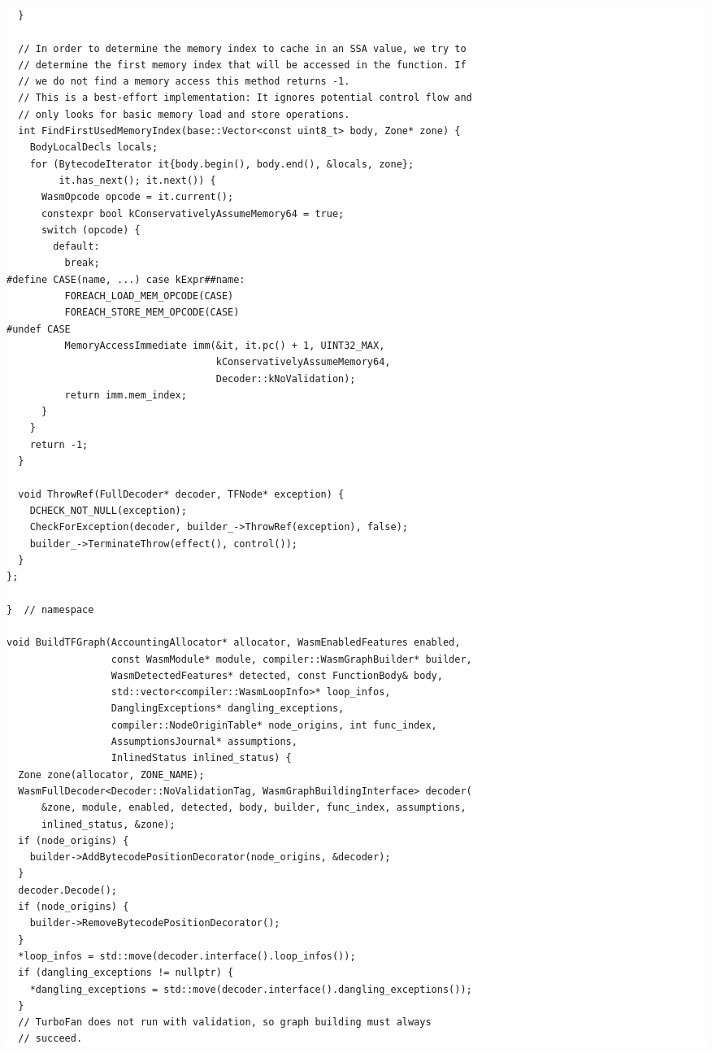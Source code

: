 ```
  }

  // In order to determine the memory index to cache in an SSA value, we try to
  // determine the first memory index that will be accessed in the function. If
  // we do not find a memory access this method returns -1.
  // This is a best-effort implementation: It ignores potential control flow and
  // only looks for basic memory load and store operations.
  int FindFirstUsedMemoryIndex(base::Vector<const uint8_t> body, Zone* zone) {
    BodyLocalDecls locals;
    for (BytecodeIterator it{body.begin(), body.end(), &locals, zone};
         it.has_next(); it.next()) {
      WasmOpcode opcode = it.current();
      constexpr bool kConservativelyAssumeMemory64 = true;
      switch (opcode) {
        default:
          break;
#define CASE(name, ...) case kExpr##name:
          FOREACH_LOAD_MEM_OPCODE(CASE)
          FOREACH_STORE_MEM_OPCODE(CASE)
#undef CASE
          MemoryAccessImmediate imm(&it, it.pc() + 1, UINT32_MAX,
                                    kConservativelyAssumeMemory64,
                                    Decoder::kNoValidation);
          return imm.mem_index;
      }
    }
    return -1;
  }

  void ThrowRef(FullDecoder* decoder, TFNode* exception) {
    DCHECK_NOT_NULL(exception);
    CheckForException(decoder, builder_->ThrowRef(exception), false);
    builder_->TerminateThrow(effect(), control());
  }
};

}  // namespace

void BuildTFGraph(AccountingAllocator* allocator, WasmEnabledFeatures enabled,
                  const WasmModule* module, compiler::WasmGraphBuilder* builder,
                  WasmDetectedFeatures* detected, const FunctionBody& body,
                  std::vector<compiler::WasmLoopInfo>* loop_infos,
                  DanglingExceptions* dangling_exceptions,
                  compiler::NodeOriginTable* node_origins, int func_index,
                  AssumptionsJournal* assumptions,
                  InlinedStatus inlined_status) {
  Zone zone(allocator, ZONE_NAME);
  WasmFullDecoder<Decoder::NoValidationTag, WasmGraphBuildingInterface> decoder(
      &zone, module, enabled, detected, body, builder, func_index, assumptions,
      inlined_status, &zone);
  if (node_origins) {
    builder->AddBytecodePositionDecorator(node_origins, &decoder);
  }
  decoder.Decode();
  if (node_origins) {
    builder->RemoveBytecodePositionDecorator();
  }
  *loop_infos = std::move(decoder.interface().loop_infos());
  if (dangling_exceptions != nullptr) {
    *dangling_exceptions = std::move(decoder.interface().dangling_exceptions());
  }
  // TurboFan does not run with validation, so graph building must always
  // succeed.
```